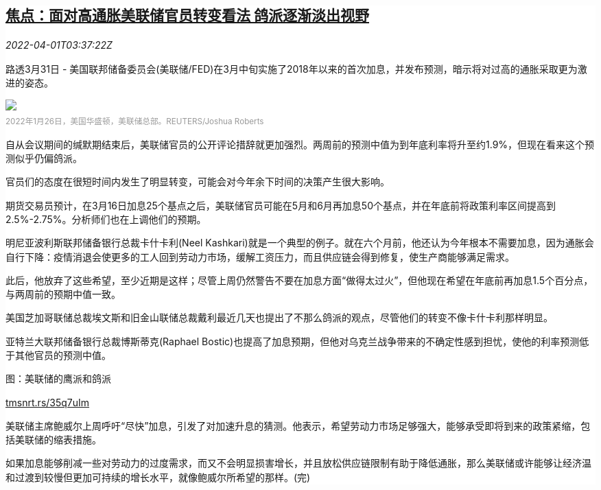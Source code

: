 
[焦点：面对高通胀美联储官员转变看法 鸽派逐渐淡出视野](https://cn.reuters.com/article/us-fed-officials-dove-hawk-0401-idCNKCS2LT30W)
------

<div><i>2022-04-01T03:37:22Z</i></div><p>路透3月31日 - 美国联邦储备委员会(美联储/FED)在3月中旬实施了2018年以来的首次加息，并发布预测，暗示将对过高的通胀采取更为激进的姿态。</p><img src="https://static.reuters.com/resources/r/?m=02&d=20220401&t=2&i=1596061992&r=LYNXNPEI301EL" width="100%"><div><small style="color: #999;">2022年1月26日，美国华盛顿，美联储总部。REUTERS/Joshua Roberts</small></div><p>自从会议期间的缄默期结束后，美联储官员的公开评论措辞就更加强烈。两周前的预测中值为到年底利率将升至约1.9%，但现在看来这个预测似乎仍偏鸽派。</p><p>官员们的态度在很短时间内发生了明显转变，可能会对今年余下时间的决策产生很大影响。</p><p>期货交易员预计，在3月16日加息25个基点之后，美联储官员可能在5月和6月再加息50个基点，并在年底前将政策利率区间提高到2.5%-2.75%。分析师们也在上调他们的预期。</p><p>明尼亚波利斯联邦储备银行总裁卡什卡利(Neel Kashkari)就是一个典型的例子。就在六个月前，他还认为今年根本不需要加息，因为通胀会自行下降：疫情消退会使更多的工人回到劳动力市场，缓解工资压力，而且供应链会得到修复，使生产商能够满足需求。</p><p>此后，他放弃了这些希望，至少近期是这样；尽管上周仍然警告不要在加息方面“做得太过火”，但他现在希望在年底前再加息1.5个百分点，与两周前的预期中值一致。</p><p>美国芝加哥联储总裁埃文斯和旧金山联储总裁戴利最近几天也提出了不那么鸽派的观点，尽管他们的转变不像卡什卡利那样明显。</p><p>亚特兰大联邦储备银行总裁博斯蒂克(Raphael Bostic)也提高了加息预期，但他对乌克兰战争带来的不确定性感到担忧，使他的利率预测低于其他官员的预测中值。</p><p>图：美联储的鹰派和鸽派</p><p><a href="https://tmsnrt.rs/35q7uIm">tmsnrt.rs/35q7uIm</a></p><p>美联储主席鲍威尔上周呼吁“尽快”加息，引发了对加速升息的猜测。他表示，希望劳动力市场足够强大，能够承受即将到来的政策紧缩，包括美联储的缩表措施。</p><p>如果加息能够削减一些对劳动力的过度需求，而又不会明显损害增长，并且放松供应链限制有助于降低通胀，那么美联储或许能够让经济温和过渡到较慢但更加可持续的增长水平，就像鲍威尔所希望的那样。(完)</p>
